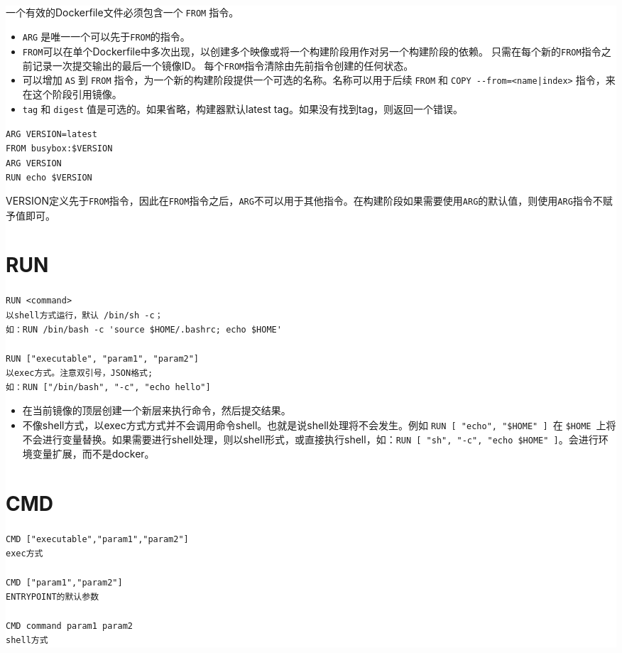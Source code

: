 

一个有效的Dockerfile文件必须包含一个 `FROM` 指令。

- `ARG` 是唯一一个可以先于`FROM`的指令。
- `FROM`可以在单个Dockerfile中多次出现，以创建多个映像或将一个构建阶段用作对另一个构建阶段的依赖。 只需在每个新的`FROM`指令之前记录一次提交输出的最后一个镜像ID。 每个`FROM`指令清除由先前指令创建的任何状态。
- 可以增加 `AS` 到 `FROM` 指令，为一个新的构建阶段提供一个可选的名称。名称可以用于后续 `FROM` 和 `COPY --from=<name|index>` 指令，来在这个阶段引用镜像。
- `tag` 和 `digest` 值是可选的。如果省略，构建器默认latest tag。如果没有找到tag，则返回一个错误。



```
ARG VERSION=latest
FROM busybox:$VERSION
ARG VERSION
RUN echo $VERSION
```



VERSION定义先于`FROM`指令，因此在`FROM`指令之后，`ARG`不可以用于其他指令。在构建阶段如果需要使用`ARG`的默认值，则使用`ARG`指令不赋予值即可。



# RUN



```
RUN <command> 
以shell方式运行，默认 /bin/sh -c；
如：RUN /bin/bash -c 'source $HOME/.bashrc; echo $HOME'

RUN ["executable", "param1", "param2"]
以exec方式。注意双引号，JSON格式;
如：RUN ["/bin/bash", "-c", "echo hello"]
```



- 在当前镜像的顶层创建一个新层来执行命令，然后提交结果。
- 不像shell方式，以exec方式方式并不会调用命令shell。也就是说shell处理将不会发生。例如 `RUN [ "echo", "$HOME" ] `在 `$HOME `上将不会进行变量替换。如果需要进行shell处理，则以shell形式，或直接执行shell，如：`RUN [ "sh", "-c", "echo $HOME" ]`。会进行环境变量扩展，而不是docker。



# CMD



```
CMD ["executable","param1","param2"]
exec方式

CMD ["param1","param2"]
ENTRYPOINT的默认参数

CMD command param1 param2
shell方式
```
